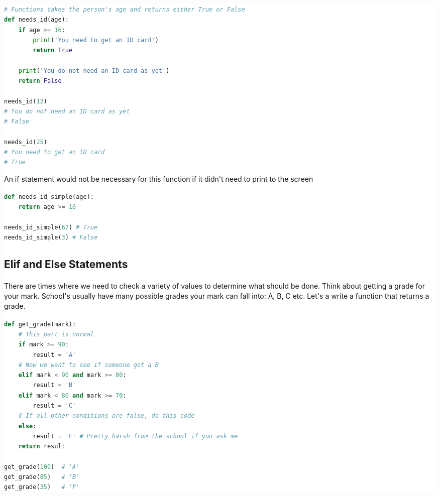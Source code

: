 ```python
# Functions takes the person's age and returns either True or False
def needs_id(age):
    if age >= 16:
        print('You need to get an ID card')
        return True

    print('You do not need an ID card as yet')
    return False

needs_id(12)
# You do not need an ID card as yet
# False

needs_id(25)
# You need to get an ID card
# True
```

An if statement would not be necessary for this function if it didn't need to
print to the screen

```python
def needs_id_simple(age):
    return age >= 16

needs_id_simple(67) # True
needs_id_simple(3) # False
```

## Elif and Else Statements

There are times where we need to check a variety of values to determine what
should be done. Think about getting a grade for your mark. School's usually have
many possible grades your mark can fall into: A, B, C etc. Let's a write a
function that returns a grade.

```python
def get_grade(mark):
    # This part is normal
    if mark >= 90:
        result = 'A'
    # Now we want to see if someone got a B
    elif mark < 90 and mark >= 80:
        result = 'B'
    elif mark < 80 and mark >= 70:
        result = 'C'
    # If all other conditions are false, do this code
    else:
        result = 'F' # Pretty harsh from the school if you ask me
    return result

get_grade(100)  # 'A'
get_grade(85)   # 'B'
get_grade(35)   # 'F'
```
